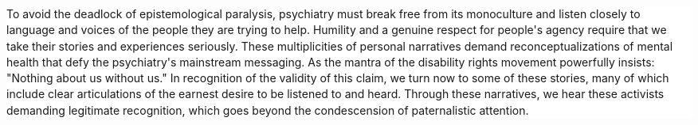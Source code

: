 To avoid the deadlock of epistemological paralysis, psychiatry must break free from its monoculture and listen closely to language and voices of the people they are trying to help. Humility and a genuine respect for people's agency require that we take their stories and experiences seriously. These multiplicities of personal narratives demand reconceptualizations of mental health that defy the psychiatry's mainstream messaging. As the mantra of the disability rights movement powerfully insists: "Nothing about us without us." In recognition of the validity of this claim, we turn now to some of these stories, many of which include clear articulations of the earnest desire to be listened to and heard. Through these narratives, we hear these activists demanding legitimate recognition, which goes beyond the condescension of paternalistic attention.